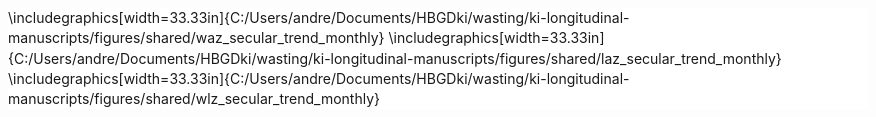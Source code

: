 
\includegraphics[width=33.33in]{C:/Users/andre/Documents/HBGDki/wasting/ki-longitudinal-manuscripts/figures/shared/waz_secular_trend_monthly} 
\includegraphics[width=33.33in]{C:/Users/andre/Documents/HBGDki/wasting/ki-longitudinal-manuscripts/figures/shared/laz_secular_trend_monthly} 
\includegraphics[width=33.33in]{C:/Users/andre/Documents/HBGDki/wasting/ki-longitudinal-manuscripts/figures/shared/wlz_secular_trend_monthly} 








[^1]: Hedges, L. V. & Vevea, J. L. Fixed- and random-effects models in meta-analysis. Psychol. Methods 3, 486–504 (1998).